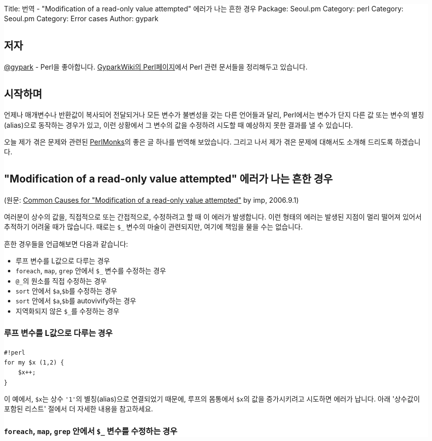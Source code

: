 Title:    번역 - "Modification of a read-only value attempted" 에러가 나는 흔한 경우
Package:  Seoul.pm
Category: perl
Category: Seoul.pm
Category: Error cases
Author:   gypark


저자
-----

[@gypark][twitter-gypark] - Perl을 좋아합니다.
[GyparkWiki의 Perl페이지][home-gypark-perl]에서 Perl 관련 문서들을 정리해두고 있습니다.


시작하며
---------

언제나 매개변수나 반환값이 복사되어 전달되거나 모든 변수가 불변성을 갖는 다른 언어들과
달리, Perl에서는 변수가 단지 다른 값 또는 변수의 별칭(alias)으로 동작하는 경우가 있고,
이런 상황에서 그 변수의 값을 수정하려 시도할 때 예상하지 못한 결과를 낼 수 있습니다.

오늘 제가 겪은 문제와 관련된 [PerlMonks][perlmonks]의 좋은 글 하나를 번역해 보았습니다.
그리고 나서 제가 겪은 문제에 대해서도 소개해 드리도록 하겠습니다.


"Modification of a read-only value attempted" 에러가 나는 흔한 경우
--------------------------------------------------------------------

(원문: [Common Causes for "Modification of a read-only value attempted"][perlmonks-article] by imp, 2006.9.1)

여러분이 상수의 값을, 직접적으로 또는 간접적으로, 수정하려고 할 때 이 에러가 발생합니다.
이런 형태의 에러는 발생된 지점이 멀리 떨어져 있어서 추적하기 어려울 때가 많습니다.
때로는 `$_` 변수의 마술이 관련되지만, 여기에 책임을 물을 수는 없습니다.

흔한 경우들을 언급해보면 다음과 같습니다:

- 루프 변수를 L값으로 다루는 경우
- `foreach`, `map`, `grep` 안에서 `$_` 변수를 수정하는 경우
- `@_`의 원소를 직접 수정하는 경우
- `sort` 안에서 `$a`,`$b`를 수정하는 경우
- `sort` 안에서 `$a`,`$b`를 autovivify하는 경우
- 지역화되지 않은 `$_`를 수정하는 경우

### 루프 변수를 L값으로 다루는 경우

    #!perl
    for my $x (1,2) {
        $x++;
    }

이 예에서, `$x`는 상수 `'1'`의 별칭(alias)으로 연결되었기 때문에, 루프의 몸통에서
`$x`의 값을 증가시키려고 시도하면 에러가 납니다.
아래 '상수값이 포함된 리스트' 절에서 더 자세한 내용을 참고하세요.

### `foreach`, `map`, `grep` 안에서 `$_` 변수를 수정하는 경우


[cpan-minilla]:             https://metacpan.org/module/Minilla
[cpan-spreadsheet-xlsx]:    https://metacpan.org/module/Spreadsheet::XLSX
[cpan-digest-perl-md5]:     https://metacpan.org/module/Digest::Perl::MD5
[home-gypark-perl]:         http://gypark.pe.kr/wiki/Perl
[perlmonks]:                http://www.perlmonks.org
[perlmonks-article]:        http://www.perlmonks.org/?node_id=570712
[twitter-gypark]:           http://twitter.com/gypark
[link-re-differ]:           http://www.perlmonks.org/?node_id=451421
[link-list-is]:             http://japhy.perlmonk.org/articles/pm/2000-02.html
[link-bug-report]:          https://rt.cpan.org/Public/Bug/Display.html?id=78392